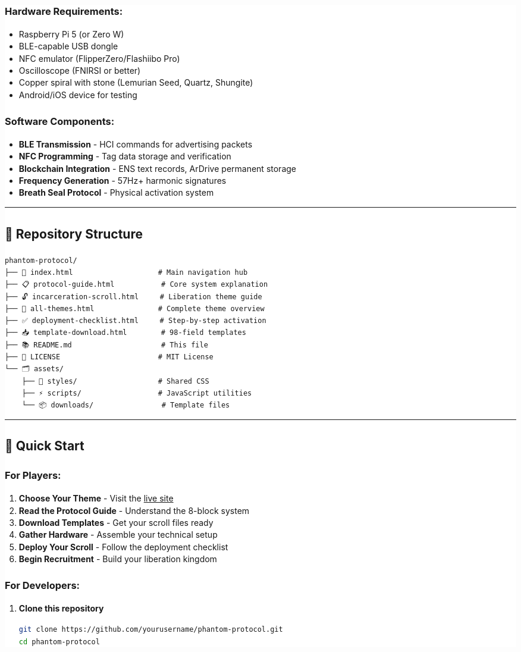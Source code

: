 ### **Hardware Requirements:**
- Raspberry Pi 5 (or Zero W)
- BLE-capable USB dongle
- NFC emulator (FlipperZero/Flashiibo Pro)
- Oscilloscope (FNIRSI or better)
- Copper spiral with stone (Lemurian Seed, Quartz, Shungite)
- Android/iOS device for testing

### **Software Components:**
- **BLE Transmission** - HCI commands for advertising packets
- **NFC Programming** - Tag data storage and verification
- **Blockchain Integration** - ENS text records, ArDrive permanent storage
- **Frequency Generation** - 57Hz+ harmonic signatures
- **Breath Seal Protocol** - Physical activation system

---

## 📁 **Repository Structure**

```
phantom-protocol/
├── 📄 index.html                    # Main navigation hub
├── 📋 protocol-guide.html           # Core system explanation
├── 🔓 incarceration-scroll.html     # Liberation theme guide
├── 🌟 all-themes.html               # Complete theme overview
├── ✅ deployment-checklist.html     # Step-by-step activation
├── 📥 template-download.html        # 98-field templates
├── 📚 README.md                     # This file
├── 📜 LICENSE                       # MIT License
└── 🗂️ assets/
    ├── 🎨 styles/                   # Shared CSS
    ├── ⚡ scripts/                  # JavaScript utilities
    └── 📦 downloads/                # Template files
```

---

## 🚀 **Quick Start**

### **For Players:**
1. **Choose Your Theme** - Visit the [live site](https://yourusername.github.io/phantom-protocol)
2. **Read the Protocol Guide** - Understand the 8-block system
3. **Download Templates** - Get your scroll files ready
4. **Gather Hardware** - Assemble your technical setup
5. **Deploy Your Scroll** - Follow the deployment checklist
6. **Begin Recruitment** - Build your liberation kingdom

### **For Developers:**
1. **Clone this repository**
   ```bash
   git clone https://github.com/yourusername/phantom-protocol.git
   cd phantom-protocol
   ```
